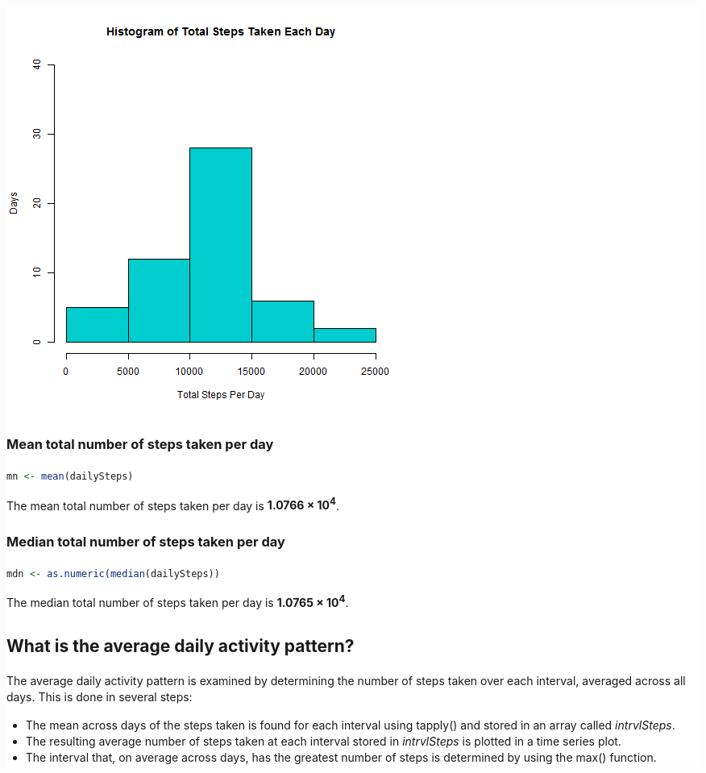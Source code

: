 ![plot of chunk stepssum](figure/stepssum.png) 


### Mean total number of steps taken per day

```r
mn <- mean(dailySteps)
```

The mean total number of steps taken per day is <b>1.0766 &times; 10<sup>4</sup></b>.

### Median total number of steps taken per day

```r
mdn <- as.numeric(median(dailySteps))
```

The median total number of steps taken per day is <b>1.0765 &times; 10<sup>4</sup></b>.


## What is the average daily activity pattern?
The average daily activity pattern is examined by determining the number of steps taken over each interval, averaged across all days.  This is done in several steps:
* The mean across days of the steps taken is found for each interval using tapply() and stored in an array called <i>intrvlSteps</i>.
* The resulting average number of steps taken at each interval stored in <i>intrvlSteps</i> is plotted in a time series plot.
* The interval that, on average across days, has the greatest number of steps is determined by using the max() function.
